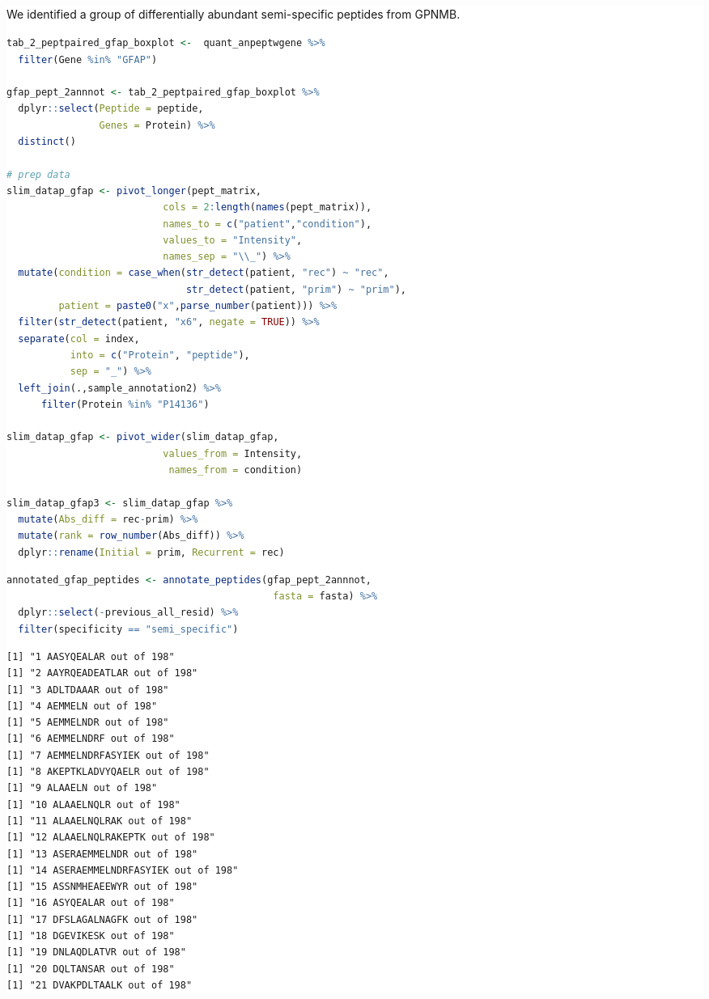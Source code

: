 We identified a group of differentially abundant semi-specific peptides
from GPNMB.

``` r
tab_2_peptpaired_gfap_boxplot <-  quant_anpeptwgene %>%
  filter(Gene %in% "GFAP") 

gfap_pept_2annnot <- tab_2_peptpaired_gfap_boxplot %>%
  dplyr::select(Peptide = peptide,
                Genes = Protein) %>% 
  distinct()
  
# prep data
slim_datap_gfap <- pivot_longer(pept_matrix, 
                           cols = 2:length(names(pept_matrix)), 
                           names_to = c("patient","condition"),
                           values_to = "Intensity",
                           names_sep = "\\_") %>% 
  mutate(condition = case_when(str_detect(patient, "rec") ~ "rec",
                               str_detect(patient, "prim") ~ "prim"),
         patient = paste0("x",parse_number(patient))) %>%
  filter(str_detect(patient, "x6", negate = TRUE)) %>% 
  separate(col = index,
           into = c("Protein", "peptide"), 
           sep = "_") %>%
  left_join(.,sample_annotation2) %>%
      filter(Protein %in% "P14136") 
  
slim_datap_gfap <- pivot_wider(slim_datap_gfap, 
                           values_from = Intensity, 
                            names_from = condition) 

slim_datap_gfap3 <- slim_datap_gfap %>% 
  mutate(Abs_diff = rec-prim) %>%
  mutate(rank = row_number(Abs_diff)) %>% 
  dplyr::rename(Initial = prim, Recurrent = rec) 
```

``` r
annotated_gfap_peptides <- annotate_peptides(gfap_pept_2annnot,
                                              fasta = fasta) %>%
  dplyr::select(-previous_all_resid) %>% 
  filter(specificity == "semi_specific")
```

    [1] "1 AASYQEALAR out of 198"
    [1] "2 AAYRQEADEATLAR out of 198"
    [1] "3 ADLTDAAAR out of 198"
    [1] "4 AEMMELN out of 198"
    [1] "5 AEMMELNDR out of 198"
    [1] "6 AEMMELNDRF out of 198"
    [1] "7 AEMMELNDRFASYIEK out of 198"
    [1] "8 AKEPTKLADVYQAELR out of 198"
    [1] "9 ALAAELN out of 198"
    [1] "10 ALAAELNQLR out of 198"
    [1] "11 ALAAELNQLRAK out of 198"
    [1] "12 ALAAELNQLRAKEPTK out of 198"
    [1] "13 ASERAEMMELNDR out of 198"
    [1] "14 ASERAEMMELNDRFASYIEK out of 198"
    [1] "15 ASSNMHEAEEWYR out of 198"
    [1] "16 ASYQEALAR out of 198"
    [1] "17 DFSLAGALNAGFK out of 198"
    [1] "18 DGEVIKESK out of 198"
    [1] "19 DNLAQDLATVR out of 198"
    [1] "20 DQLTANSAR out of 198"
    [1] "21 DVAKPDLTAALK out of 198"